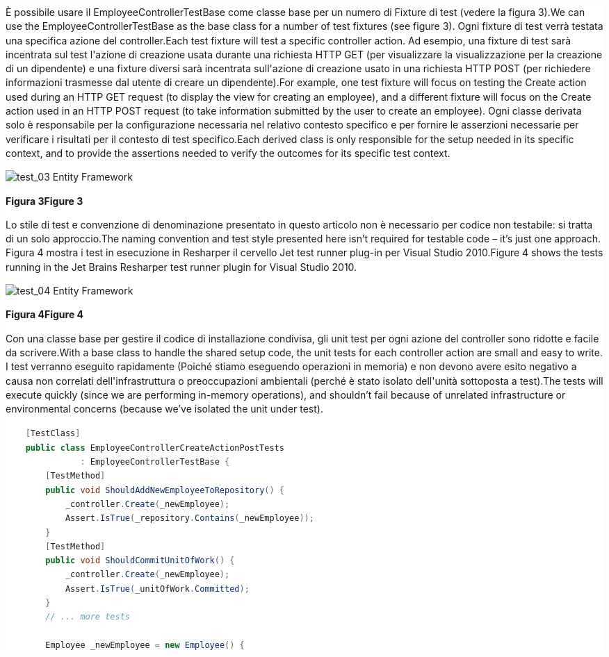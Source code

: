 <span data-ttu-id="8e2f3-295">È possibile usare il EmployeeControllerTestBase come classe base per un numero di Fixture di test (vedere la figura 3).</span><span class="sxs-lookup"><span data-stu-id="8e2f3-295">We can use the EmployeeControllerTestBase as the base class for a number of test fixtures (see figure 3).</span></span> <span data-ttu-id="8e2f3-296">Ogni fixture di test verrà testata una specifica azione del controller.</span><span class="sxs-lookup"><span data-stu-id="8e2f3-296">Each test fixture will test a specific controller action.</span></span> <span data-ttu-id="8e2f3-297">Ad esempio, una fixture di test sarà incentrata sul test l'azione di creazione usata durante una richiesta HTTP GET (per visualizzare la visualizzazione per la creazione di un dipendente) e una fixture diversi sarà incentrata sull'azione di creazione usato in una richiesta HTTP POST (per richiedere informazioni trasmesse dal utente di creare un dipendente).</span><span class="sxs-lookup"><span data-stu-id="8e2f3-297">For example, one test fixture will focus on testing the Create action used during an HTTP GET request (to display the view for creating an employee), and a different fixture will focus on the Create action used in an HTTP POST request (to take information submitted by the user to create an employee).</span></span> <span data-ttu-id="8e2f3-298">Ogni classe derivata solo è responsabile per la configurazione necessaria nel relativo contesto specifico e per fornire le asserzioni necessarie per verificare i risultati per il contesto di test specifico.</span><span class="sxs-lookup"><span data-stu-id="8e2f3-298">Each derived class is only responsible for the setup needed in its specific context, and to provide the assertions needed to verify the outcomes for its specific test context.</span></span>

![test_03 Entity Framework](~/ef6/media/eftest-03.png)

<span data-ttu-id="8e2f3-300">**Figura 3**</span><span class="sxs-lookup"><span data-stu-id="8e2f3-300">**Figure 3**</span></span>

<span data-ttu-id="8e2f3-301">Lo stile di test e convenzione di denominazione presentato in questo articolo non è necessario per codice non testabile: si tratta di un solo approccio.</span><span class="sxs-lookup"><span data-stu-id="8e2f3-301">The naming convention and test style presented here isn’t required for testable code – it’s just one approach.</span></span> <span data-ttu-id="8e2f3-302">Figura 4 mostra i test in esecuzione in Resharper il cervello Jet test runner plug-in per Visual Studio 2010.</span><span class="sxs-lookup"><span data-stu-id="8e2f3-302">Figure 4 shows the tests running in the Jet Brains Resharper test runner plugin for Visual Studio 2010.</span></span>

![test_04 Entity Framework](~/ef6/media/eftest-04.png)

<span data-ttu-id="8e2f3-304">**Figura 4**</span><span class="sxs-lookup"><span data-stu-id="8e2f3-304">**Figure 4**</span></span>

<span data-ttu-id="8e2f3-305">Con una classe base per gestire il codice di installazione condivisa, gli unit test per ogni azione del controller sono ridotte e facile da scrivere.</span><span class="sxs-lookup"><span data-stu-id="8e2f3-305">With a base class to handle the shared setup code, the unit tests for each controller action are small and easy to write.</span></span> <span data-ttu-id="8e2f3-306">I test verranno eseguito rapidamente (Poiché stiamo eseguendo operazioni in memoria) e non devono avere esito negativo a causa non correlati dell'infrastruttura o preoccupazioni ambientali (perché è stato isolato dell'unità sottoposta a test).</span><span class="sxs-lookup"><span data-stu-id="8e2f3-306">The tests will execute quickly (since we are performing in-memory operations), and shouldn’t fail because of unrelated infrastructure or environmental concerns (because we’ve isolated the unit under test).</span></span>

``` csharp
    [TestClass]
    public class EmployeeControllerCreateActionPostTests
               : EmployeeControllerTestBase {
        [TestMethod]
        public void ShouldAddNewEmployeeToRepository() {
            _controller.Create(_newEmployee);
            Assert.IsTrue(_repository.Contains(_newEmployee));
        }
        [TestMethod]
        public void ShouldCommitUnitOfWork() {
            _controller.Create(_newEmployee);
            Assert.IsTrue(_unitOfWork.Committed);
        }
        // ... more tests

        Employee _newEmployee = new Employee() {
```